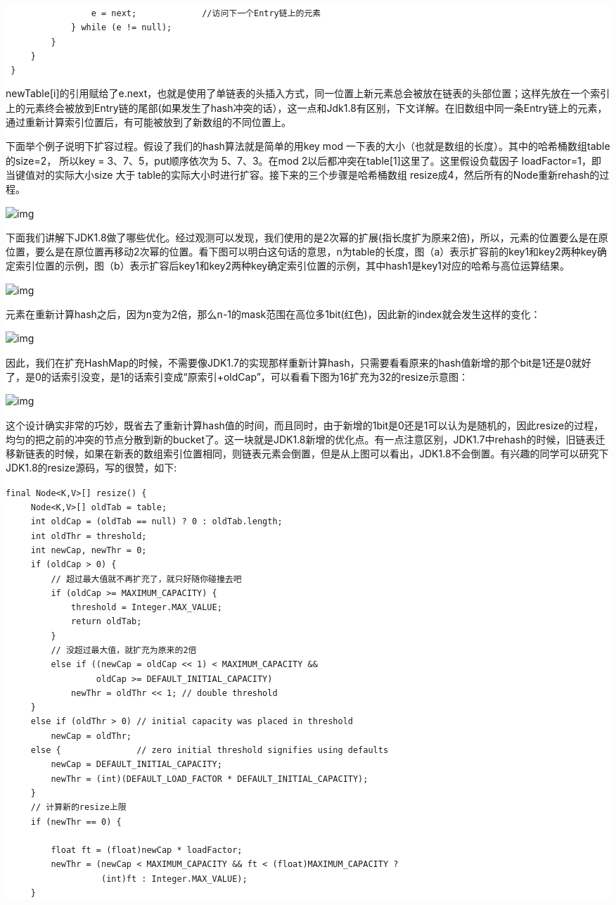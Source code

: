 ```
                 e = next;             //访问下一个Entry链上的元素
             } while (e != null);
         }
     }
 }
```

newTable[i]的引用赋给了e.next，也就是使用了单链表的头插入方式，同一位置上新元素总会被放在链表的头部位置；这样先放在一个索引上的元素终会被放到Entry链的尾部(如果发生了hash冲突的话），这一点和Jdk1.8有区别，下文详解。在旧数组中同一条Entry链上的元素，通过重新计算索引位置后，有可能被放到了新数组的不同位置上。

下面举个例子说明下扩容过程。假设了我们的hash算法就是简单的用key mod 一下表的大小（也就是数组的长度）。其中的哈希桶数组table的size=2， 所以key = 3、7、5，put顺序依次为 5、7、3。在mod 2以后都冲突在table[1]这里了。这里假设负载因子 loadFactor=1，即当键值对的实际大小size 大于 table的实际大小时进行扩容。接下来的三个步骤是哈希桶数组 resize成4，然后所有的Node重新rehash的过程。

![img](/img/java/javase/collection/3.5.png)



下面我们讲解下JDK1.8做了哪些优化。经过观测可以发现，我们使用的是2次幂的扩展(指长度扩为原来2倍)，所以，元素的位置要么是在原位置，要么是在原位置再移动2次幂的位置。看下图可以明白这句话的意思，n为table的长度，图（a）表示扩容前的key1和key2两种key确定索引位置的示例，图（b）表示扩容后key1和key2两种key确定索引位置的示例，其中hash1是key1对应的哈希与高位运算结果。

![img](/img/java/javase/collection/3.6.png)

元素在重新计算hash之后，因为n变为2倍，那么n-1的mask范围在高位多1bit(红色)，因此新的index就会发生这样的变化：

![img](http://bookish.fun/uploadfiles/don9cn/images/2018-JANUARY-2/dbe1e01037c9af71b52b9307a7aa324d.8%20%E5%93%88%E5%B8%8C%E7%AE%97%E6%B3%95%E4%BE%8B%E5%9B%BE2)

因此，我们在扩充HashMap的时候，不需要像JDK1.7的实现那样重新计算hash，只需要看看原来的hash值新增的那个bit是1还是0就好了，是0的话索引没变，是1的话索引变成“原索引+oldCap”，可以看看下图为16扩充为32的resize示意图：

![img](/img/java/javase/collection/3.7.png)

这个设计确实非常的巧妙，既省去了重新计算hash值的时间，而且同时，由于新增的1bit是0还是1可以认为是随机的，因此resize的过程，均匀的把之前的冲突的节点分散到新的bucket了。这一块就是JDK1.8新增的优化点。有一点注意区别，JDK1.7中rehash的时候，旧链表迁移新链表的时候，如果在新表的数组索引位置相同，则链表元素会倒置，但是从上图可以看出，JDK1.8不会倒置。有兴趣的同学可以研究下JDK1.8的resize源码，写的很赞，如下:

```
final Node<K,V>[] resize() {
     Node<K,V>[] oldTab = table;
     int oldCap = (oldTab == null) ? 0 : oldTab.length;
     int oldThr = threshold;
     int newCap, newThr = 0;
     if (oldCap > 0) {
         // 超过最大值就不再扩充了，就只好随你碰撞去吧
         if (oldCap >= MAXIMUM_CAPACITY) {
             threshold = Integer.MAX_VALUE;
             return oldTab;
         }
         // 没超过最大值，就扩充为原来的2倍
         else if ((newCap = oldCap << 1) < MAXIMUM_CAPACITY &&
                  oldCap >= DEFAULT_INITIAL_CAPACITY)
             newThr = oldThr << 1; // double threshold
     }
     else if (oldThr > 0) // initial capacity was placed in threshold
         newCap = oldThr;
     else {               // zero initial threshold signifies using defaults
         newCap = DEFAULT_INITIAL_CAPACITY;
         newThr = (int)(DEFAULT_LOAD_FACTOR * DEFAULT_INITIAL_CAPACITY);
     }
     // 计算新的resize上限
     if (newThr == 0) {

         float ft = (float)newCap * loadFactor;
         newThr = (newCap < MAXIMUM_CAPACITY && ft < (float)MAXIMUM_CAPACITY ?
                   (int)ft : Integer.MAX_VALUE);
     }
```